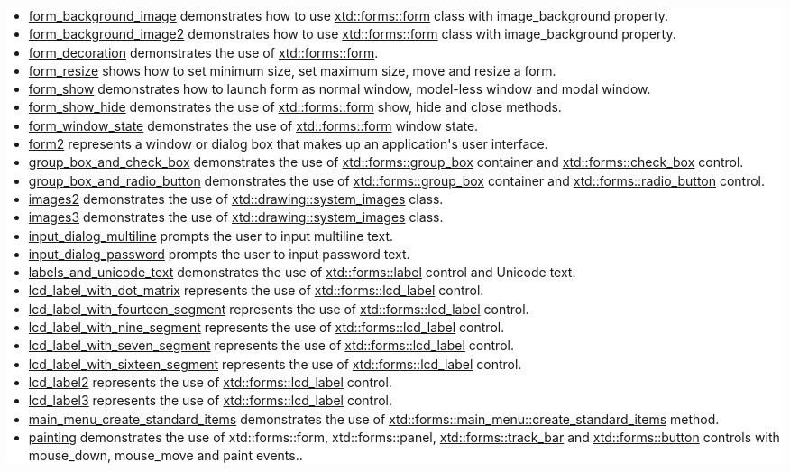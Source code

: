 * [form_background_image](others/form_background_image/README.md) demonstrates how to use [xtd::forms::form](https://codedocs.xyz/gammasoft71/xtd/classxtd_1_1forms_1_1form.html) class with image_background property.
* [form_background_image2](others/form_background_image2/README.md) demonstrates how to use [xtd::forms::form](https://codedocs.xyz/gammasoft71/xtd/classxtd_1_1forms_1_1form.html) class with image_background property.
* [form_decoration](others/form_decoration/README.md) demonstrates the use of [xtd::forms::form](https://codedocs.xyz/gammasoft71/xtd/classxtd_1_1forms_1_1form.html).
* [form_resize](others/form_resize/README.md) shows how to set minimum size, set maximum size, move and resize a form.
* [form_show](others/form_show/README.md) demonstrates how to launch form as normal window, model-less window and modal window.
* [form_show_hide](others/form_show_hide/README.md) demonstrates the use of [xtd::forms::form](https://codedocs.xyz/gammasoft71/xtd/classxtd_1_1forms_1_1form.html) show, hide and close methods.
* [form_window_state](others/form_window_state/README.md) demonstrates the use of [xtd::forms::form](https://codedocs.xyz/gammasoft71/xtd/classxtd_1_1forms_1_1form.html) window state.
* [form2](others/form2/README.md) represents a window or dialog box that makes up an application's user interface.
* [group_box_and_check_box](others/group_box_and_check_box/README.md) demonstrates the use of [xtd::forms::group_box](https://codedocs.xyz/gammasoft71/xtd/classxtd_1_1forms_1_1group__box.html) container and [xtd::forms::check_box](https://codedocs.xyz/gammasoft71/xtd/classxtd_1_1forms_1_1check__box.html) control.
* [group_box_and_radio_button](others/group_box_and_radio_button/README.md) demonstrates the use of [xtd::forms::group_box](https://codedocs.xyz/gammasoft71/xtd/classxtd_1_1forms_1_1group__box.html) container and [xtd::forms::radio_button](https://codedocs.xyz/gammasoft71/xtd/classxtd_1_1forms_1_1radio__button.html) control.
* [images2](others/images2/README.md) demonstrates the use of [xtd::drawing::system_images](https://codedocs.xyz/gammasoft71/xtd/classxtd_1_1drawing_1_1system__images.html) class.
* [images3](others/images3/README.md) demonstrates the use of [xtd::drawing::system_images](https://codedocs.xyz/gammasoft71/xtd/classxtd_1_1drawing_1_1system__images.html) class.
* [input_dialog_multiline](others/input_dialog_multiline/README.md) prompts the user to input multiline text.
* [input_dialog_password](others/input_dialog_password/README.md) prompts the user to input password text.
* [labels_and_unicode_text](others/labels_and_unicode_text/README.md) demonstrates the use of [xtd::forms::label](https://codedocs.xyz/gammasoft71/xtd/classxtd_1_1forms_1_1label.html) control and Unicode text.
* [lcd_label_with_dot_matrix](others/lcd_label_with_dot_matrix/README.md) represents the use of [xtd::forms::lcd_label](https://codedocs.xyz/gammasoft71/xtd/classxtd_1_1forms_1_1lcd__label.html) control.
* [lcd_label_with_fourteen_segment](others/lcd_label_with_fourteen_segment/README.md) represents the use of [xtd::forms::lcd_label](https://codedocs.xyz/gammasoft71/xtd/classxtd_1_1forms_1_1lcd__label.html) control.
* [lcd_label_with_nine_segment](others/lcd_label_with_nine_segment/README.md) represents the use of [xtd::forms::lcd_label](https://codedocs.xyz/gammasoft71/xtd/classxtd_1_1forms_1_1lcd__label.html) control.
* [lcd_label_with_seven_segment](others/lcd_label_with_seven_segment/README.md) represents the use of [xtd::forms::lcd_label](https://codedocs.xyz/gammasoft71/xtd/classxtd_1_1forms_1_1lcd__label.html) control.
* [lcd_label_with_sixteen_segment](others/lcd_label_with_sixteen_segment/README.md) represents the use of [xtd::forms::lcd_label](https://codedocs.xyz/gammasoft71/xtd/classxtd_1_1forms_1_1lcd__label.html) control.
* [lcd_label2](others/lcd_label2/README.md) represents the use of [xtd::forms::lcd_label](https://codedocs.xyz/gammasoft71/xtd/classxtd_1_1forms_1_1lcd__label.html) control.
* [lcd_label3](others/lcd_label3/README.md) represents the use of [xtd::forms::lcd_label](https://codedocs.xyz/gammasoft71/xtd/classxtd_1_1forms_1_1lcd__label.html) control.
* [main_menu_create_standard_items](others/main_menu_create_standard_items/README.md) demonstrates the use of [xtd::forms::main_menu::create_standard_items](https://codedocs.xyz/gammasoft71/xtd/classxtd_1_1forms_1_1main__menu.html#a6bbc2f6a58ca79e0329f882c3cef77e1) method.
* [painting](others/painting/README.md) demonstrates the use of xtd::forms::form, xtd::forms::panel, [xtd::forms::track_bar](https://codedocs.xyz/gammasoft71/xtd/classxtd_1_1forms_1_1track__bar.html) and [xtd::forms::button](https://codedocs.xyz/gammasoft71/xtd/classxtd_1_1forms_1_1button.html) controls with mouse_down, mouse_move and paint events..